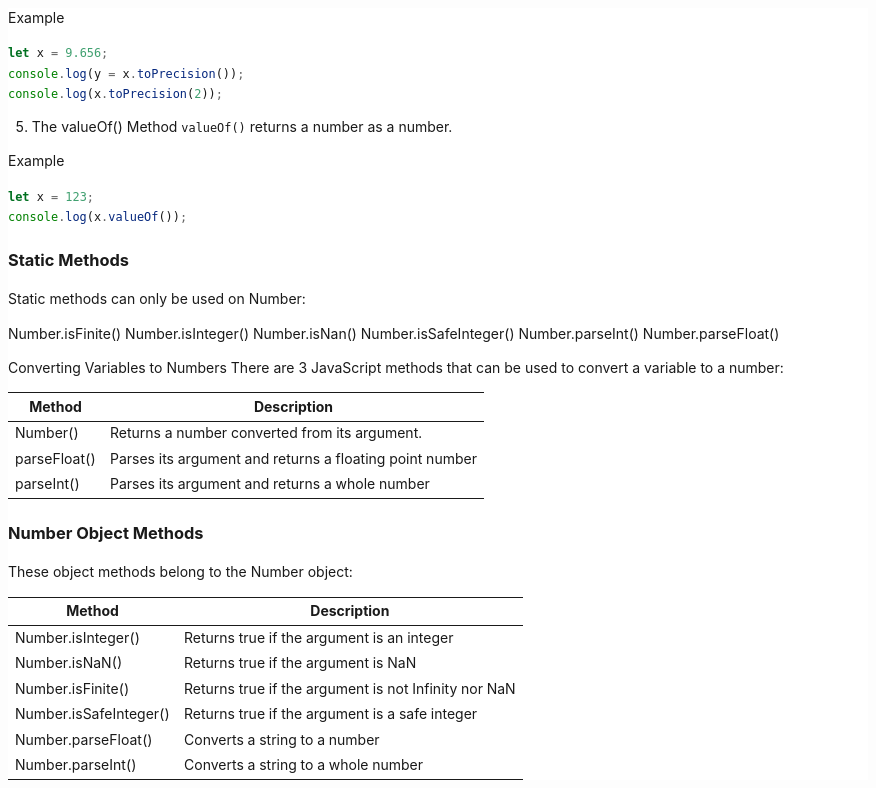 Example

```javaScript
let x = 9.656;
console.log(y = x.toPrecision());
console.log(x.toPrecision(2));
```

5. The valueOf() Method
`valueOf()` returns a number as a number.

Example

```javascript
let x = 123;
console.log(x.valueOf());
```

### Static Methods

Static methods can only be used on Number:

Number.isFinite()
Number.isInteger()
Number.isNan()
Number.isSafeInteger()
Number.parseInt()
Number.parseFloat()

Converting Variables to Numbers
There are 3 JavaScript methods that can be used to convert a variable to a number:

| Method | Description |
| - | - |
|Number() | Returns a number converted from its argument. |
| parseFloat() | Parses its argument and returns a floating point number |
| parseInt() | Parses its argument and returns a whole number |

### Number Object Methods

These object methods belong to the Number object:

| Method | Description |
| - | - |
| Number.isInteger() | Returns true if the argument is an integer |
| Number.isNaN() | Returns true if the argument is NaN |
| Number.isFinite() | Returns true if the argument is not Infinity nor NaN |
| Number.isSafeInteger() | Returns true if the argument is a safe integer |
| Number.parseFloat() | Converts a string to a number |
| Number.parseInt()| Converts a string to a whole number |
